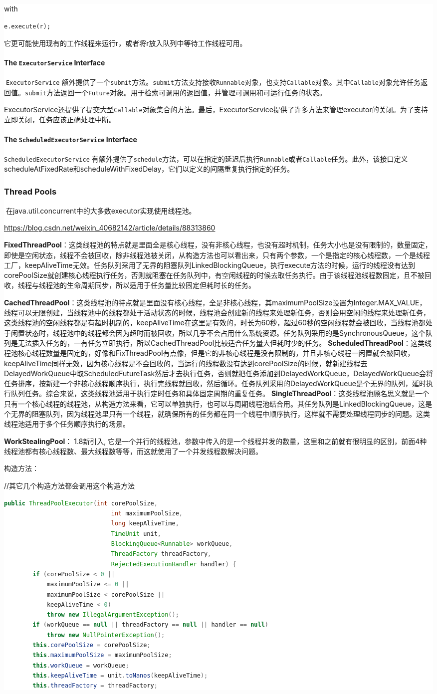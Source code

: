 with

```
e.execute(r);
```

​	它更可能使用现有的工作线程来运行r，或者将r放入队列中等待工作线程可用。

#### The `ExecutorService` Interface

​	`ExecutorService` 额外提供了一个`submit`方法。`submit`方法支持接收`Runnable`对象，也支持`Callable`对象。其中`Callable`对象允许任务返回值。`submit`方法返回一个`Future`对象。用于检索可调用的返回值，并管理可调用和可运行任务的状态。

​	ExecutorService还提供了提交大型`Callable`对象集合的方法。最后，ExecutorService提供了许多方法来管理executor的关闭。为了支持立即关闭，任务应该正确处理中断。

#### The `ScheduledExecutorService` Interface

`ScheduledExecutorService` 有额外提供了`schedule`方法，可以在指定的延迟后执行`Runnable`或者`Callable`任务。此外，该接口定义scheduleAtFixedRate和scheduleWithFixedDelay，它们以定义的间隔重复执行指定的任务。

### Thread Pools

​	在java.util.concurrent中的大多数executor实现使用线程池。

https://blog.csdn.net/weixin_40682142/article/details/88313860

**FixedThreadPool**：这类线程池的特点就是里面全是核心线程，没有非核心线程，也没有超时机制，任务大小也是没有限制的，数量固定，即使是空闲状态，线程不会被回收，除非线程池被关闭，从构造方法也可以看出来，只有两个参数，一个是指定的核心线程数，一个是线程工厂，keepAliveTime无效。任务队列采用了无界的阻塞队列LinkedBlockingQueue，执行execute方法的时候，运行的线程没有达到corePoolSize就创建核心线程执行任务，否则就阻塞在任务队列中，有空闲线程的时候去取任务执行。由于该线程池线程数固定，且不被回收，线程与线程池的生命周期同步，所以适用于任务量比较固定但耗时长的任务。

**CachedThreadPool**：这类线程池的特点就是里面没有核心线程，全是非核心线程，其maximumPoolSize设置为Integer.MAX_VALUE，线程可以无限创建，当线程池中的线程都处于活动状态的时候，线程池会创建新的线程来处理新任务，否则会用空闲的线程来处理新任务，这类线程池的空闲线程都是有超时机制的，keepAliveTime在这里是有效的，时长为60秒，超过60秒的空闲线程就会被回收，当线程池都处于闲置状态时，线程池中的线程都会因为超时而被回收，所以几乎不会占用什么系统资源。任务队列采用的是SynchronousQueue，这个队列是无法插入任务的，一有任务立即执行，所以CachedThreadPool比较适合任务量大但耗时少的任务。
**ScheduledThreadPool**：这类线程池核心线程数量是固定的，好像和FixThreadPool有点像，但是它的非核心线程是没有限制的，并且非核心线程一闲置就会被回收，keepAliveTime同样无效，因为核心线程是不会回收的，当运行的线程数没有达到corePoolSize的时候，就新建线程去DelayedWorkQueue中取ScheduledFutureTask然后才去执行任务，否则就把任务添加到DelayedWorkQueue，DelayedWorkQueue会将任务排序，按新建一个非核心线程顺序执行，执行完线程就回收，然后循环。任务队列采用的DelayedWorkQueue是个无界的队列，延时执行队列任务。综合来说，这类线程池适用于执行定时任务和具体固定周期的重复任务。
**SingleThreadPool**：这类线程池顾名思义就是一个只有一个核心线程的线程池，从构造方法来看，它可以单独执行，也可以与周期线程池结合用。其任务队列是LinkedBlockingQueue，这是个无界的阻塞队列，因为线程池里只有一个线程，就确保所有的任务都在同一个线程中顺序执行，这样就不需要处理线程同步的问题。这类线程池适用于多个任务顺序执行的场景。

**WorkStealingPool**： 1.8新引入, 它是一个并行的线程池，参数中传入的是一个线程并发的数量，这里和之前就有很明显的区别，前面4种线程池都有核心线程数、最大线程数等等，而这就使用了一个并发线程数解决问题。

构造方法：

//其它几个构造方法都会调用这个构造方法

```java
public ThreadPoolExecutor(int corePoolSize,
                              int maximumPoolSize,
                              long keepAliveTime,
                              TimeUnit unit,
                              BlockingQueue<Runnable> workQueue,
                              ThreadFactory threadFactory,
                              RejectedExecutionHandler handler) {
        if (corePoolSize < 0 ||
            maximumPoolSize <= 0 ||
            maximumPoolSize < corePoolSize ||
            keepAliveTime < 0)
            throw new IllegalArgumentException();
        if (workQueue == null || threadFactory == null || handler == null)
            throw new NullPointerException();
        this.corePoolSize = corePoolSize;
        this.maximumPoolSize = maximumPoolSize;
        this.workQueue = workQueue;
        this.keepAliveTime = unit.toNanos(keepAliveTime);
        this.threadFactory = threadFactory;
```